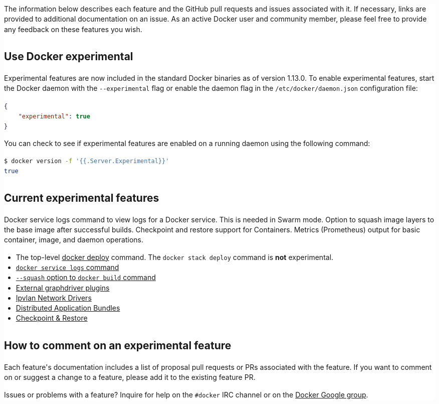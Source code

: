 The information below describes each feature and the GitHub pull requests and
issues associated with it. If necessary, links are provided to additional
documentation on an issue.  As an active Docker user and community member,
please feel free to provide any feedback on these features you wish.

## Use Docker experimental

Experimental features are now included in the standard Docker binaries as of
version 1.13.0.
To enable experimental features, start the Docker daemon with the
`--experimental` flag or enable the daemon flag in the
`/etc/docker/daemon.json` configuration file:

```json
{
    "experimental": true
}
```

You can check to see if experimental features are enabled on a running daemon
using the following command:

```bash
$ docker version -f '{{.Server.Experimental}}'
true
```

## Current experimental features

Docker service logs command to view logs for a Docker service. This is needed in Swarm mode.
Option to squash image layers to the base image after successful builds.
Checkpoint and restore support for Containers.
Metrics (Prometheus) output for basic container, image, and daemon operations.

 * The top-level [docker deploy](../../docs/reference/deploy.md) command. The
   `docker stack deploy` command is **not** experimental.
 * [`docker service logs` command](../docs/reference/commandline/service_logs.md)
 * [`--squash` option to `docker build` command](../docs/reference/commandline/build.md##squash-an-images-layers---squash-experimental-only)
 * [External graphdriver plugins](../docs/extend/plugins_graphdriver.md)
 * [Ipvlan Network Drivers](vlan-networks.md)
 * [Distributed Application Bundles](docker-stacks-and-bundles.md)
 * [Checkpoint & Restore](checkpoint-restore.md)

## How to comment on an experimental feature

Each feature's documentation includes a list of proposal pull requests or PRs associated with the feature. If you want to comment on or suggest a change to a feature, please add it to the existing feature PR.

Issues or problems with a feature? Inquire for help on the `#docker` IRC channel or on the [Docker Google group](https://groups.google.com/forum/#!forum/docker-user).
